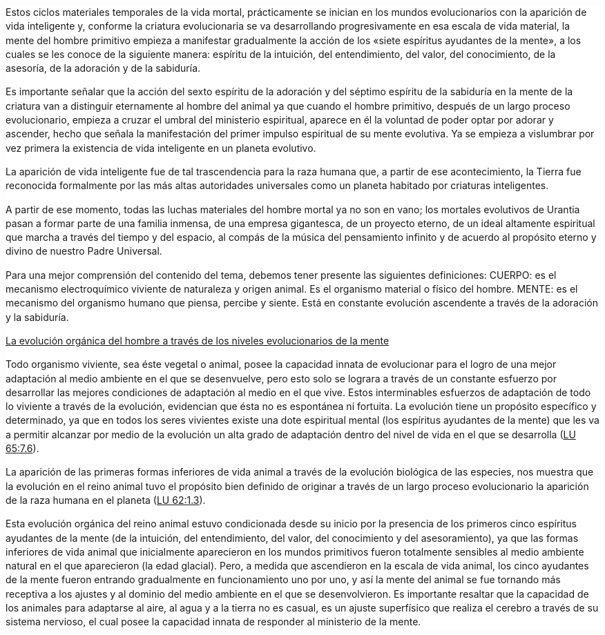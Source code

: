 Estos ciclos materiales temporales de la vida mortal, prácticamente se inician en los mundos evolucionarios con la aparición de vida inteligente y, conforme la criatura evolucionaria se va desarrollando progresivamente en esa escala de vida material, la mente del hombre primitivo empieza a manifestar gradualmente la acción de los «siete espíritus ayudantes de la mente», a los cuales se les conoce de la siguiente manera: espíritu de la intuición, del entendimiento, del valor, del conocimiento, de la asesoría, de la adoración y de la sabiduría.

Es importante señalar que la acción del sexto espíritu de la adoración y del séptimo espíritu de la sabiduría en la mente de la criatura van a distinguir eternamente al hombre del animal ya que cuando el hombre primitivo, después de un largo proceso evolucionario, empieza a cruzar el umbral del ministerio espiritual, aparece en él la voluntad de poder optar por adorar y ascender, hecho que señala la manifestación del primer impulso espiritual de su mente evolutiva. Ya se empieza a vislumbrar por vez primera la existencia de vida inteligente en un planeta evolutivo.

La aparición de vida inteligente fue de tal trascendencia para la raza humana que, a partir de ese acontecimiento, la Tierra fue reconocida formalmente por las más altas autoridades universales como un planeta habitado por criaturas inteligentes.

A partir de ese momento, todas las luchas materiales del hombre mortal ya no son en vano; los mortales evolutivos de Urantia pasan a formar parte de una familia inmensa, de una empresa gigantesca, de un proyecto eterno, de un ideal altamente espiritual que marcha a través del tiempo y del espacio, al compás de la música del pensamiento infinito y de acuerdo al propósito eterno y divino de nuestro Padre Universal.

Para una mejor comprensión del contenido del tema, debemos tener presente las siguientes definiciones: CUERPO: es el mecanismo electroquímico viviente de naturaleza y origen animal. Es el organismo material o físico del hombre. MENTE: es el mecanismo del organismo humano que piensa, percibe y siente. Está en constante evolución ascendente a través de la adoración y la sabiduría.

<ins>La evolución orgánica del hombre a través de los niveles evolucionarios de la mente</ins>

Todo organismo viviente, sea éste vegetal o animal, posee la capacidad innata de evolucionar para el logro de una mejor adaptación al medio ambiente en el que se desenvuelve, pero esto solo se lograra a través de un constante esfuerzo por desarrollar las mejores condiciones de adaptación al medio en el que vive. Estos interminables esfuerzos de adaptación de todo lo viviente a través de la evolución, evidencian que ésta no es espontánea ni fortuita. La evolución tiene un propósito específico y determinado, ya que en todos los seres vivientes existe una dote espiritual mental (los espíritus ayudantes de la mente) que les va a permitir alcanzar por medio de la evolución un alta grado de adaptación dentro del nivel de vida en el que se desarrolla ([LU 65:7.6](/es/The_Urantia_Book/65#p7_6)). 

La aparición de las primeras formas inferiores de vida animal a través de la evolución biológica de las especies, nos muestra que la evolución en el reino animal tuvo el propósito bien definido de originar a través de un largo proceso evolucionario la aparición de la raza humana en el planeta ([LU 62:1.3](/es/The_Urantia_Book/62#p1_3)).

Esta evolución orgánica del reino animal estuvo condicionada desde su inicio por la presencia de los primeros cinco espíritus ayudantes de la mente (de la intuición, del entendimiento, del valor, del conocimiento y del asesoramiento), ya que las formas inferiores de vida animal que inicialmente aparecieron en los mundos primitivos fueron totalmente sensibles al medio ambiente natural en el que aparecieron (la edad glacial). Pero, a medida que ascendieron en la escala de vida animal, los cinco ayudantes de la mente fueron entrando gradualmente en funcionamiento uno por uno, y así la mente del animal se fue tornando más receptiva a los ajustes y al dominio del medio ambiente en el que se desenvolvieron. Es importante resaltar que la capacidad de los animales para adaptarse al aire, al agua y a la tierra no es casual, es un ajuste superfísico que realiza el cerebro a través de su sistema nervioso, el cual posee la capacidad innata de responder al ministerio de la mente.
